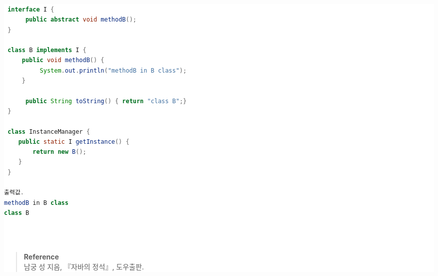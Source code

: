 ```java
 interface I {
      public abstract void methodB();
 }

 class B implements I {
     public void methodB() {
          System.out.println("methodB in B class");
     }

	  public String toString() { return "class B";}
 }

 class InstanceManager {
	public static I getInstance() {
		return new B();
	}
 }

출력값.
methodB in B class
class B
```

<br/><br/>

>**Reference**
><br/>남궁 성 지음, 『자바의 정석』, 도우출판.
